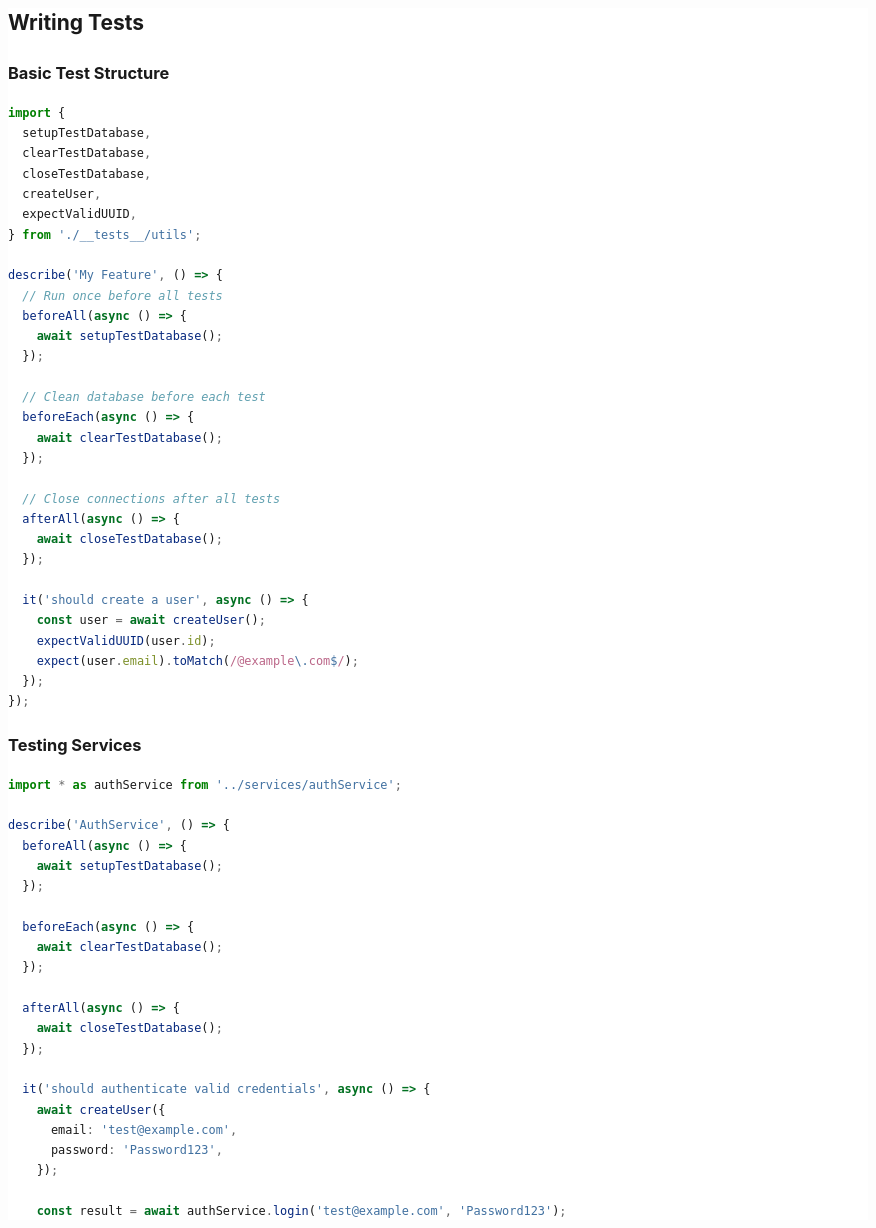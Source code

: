 ## Writing Tests

### Basic Test Structure

```typescript
import {
  setupTestDatabase,
  clearTestDatabase,
  closeTestDatabase,
  createUser,
  expectValidUUID,
} from './__tests__/utils';

describe('My Feature', () => {
  // Run once before all tests
  beforeAll(async () => {
    await setupTestDatabase();
  });

  // Clean database before each test
  beforeEach(async () => {
    await clearTestDatabase();
  });

  // Close connections after all tests
  afterAll(async () => {
    await closeTestDatabase();
  });

  it('should create a user', async () => {
    const user = await createUser();
    expectValidUUID(user.id);
    expect(user.email).toMatch(/@example\.com$/);
  });
});
```

### Testing Services

```typescript
import * as authService from '../services/authService';

describe('AuthService', () => {
  beforeAll(async () => {
    await setupTestDatabase();
  });

  beforeEach(async () => {
    await clearTestDatabase();
  });

  afterAll(async () => {
    await closeTestDatabase();
  });

  it('should authenticate valid credentials', async () => {
    await createUser({
      email: 'test@example.com',
      password: 'Password123',
    });

    const result = await authService.login('test@example.com', 'Password123');

```